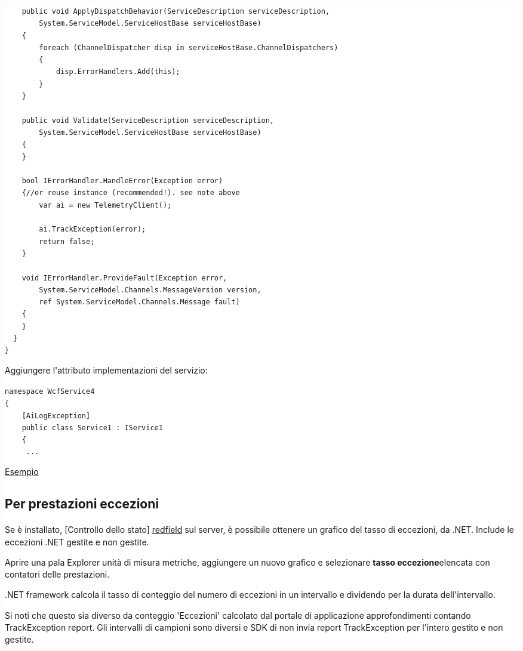         public void ApplyDispatchBehavior(ServiceDescription serviceDescription, 
            System.ServiceModel.ServiceHostBase serviceHostBase)
        {
            foreach (ChannelDispatcher disp in serviceHostBase.ChannelDispatchers)
            {
                disp.ErrorHandlers.Add(this);
            }
        }

        public void Validate(ServiceDescription serviceDescription, 
            System.ServiceModel.ServiceHostBase serviceHostBase)
        {
        }

        bool IErrorHandler.HandleError(Exception error)
        {//or reuse instance (recommended!). see note above 
            var ai = new TelemetryClient();

            ai.TrackException(error);
            return false;
        }

        void IErrorHandler.ProvideFault(Exception error, 
            System.ServiceModel.Channels.MessageVersion version, 
            ref System.ServiceModel.Channels.Message fault)
        {
        }
      }
    }

Aggiungere l'attributo implementazioni del servizio:

    namespace WcfService4
    {
        [AiLogException]
        public class Service1 : IService1 
        { 
         ...

[Esempio](https://github.com/AppInsightsSamples/WCFUnhandledExceptions)

## <a name="exception-performance-counters"></a>Per prestazioni eccezioni

Se è installato, [Controllo dello stato] [ redfield] sul server, è possibile ottenere un grafico del tasso di eccezioni, da .NET. Include le eccezioni .NET gestite e non gestite.

Aprire una pala Explorer unità di misura metriche, aggiungere un nuovo grafico e selezionare **tasso eccezione**elencata con contatori delle prestazioni. 

.NET framework calcola il tasso di conteggio del numero di eccezioni in un intervallo e dividendo per la durata dell'intervallo. 

Si noti che questo sia diverso da conteggio 'Eccezioni' calcolato dal portale di applicazione approfondimenti contando TrackException report. Gli intervalli di campioni sono diversi e SDK di non invia report TrackException per l'intero gestito e non gestite.


[api]: app-insights-api-custom-events-metrics.md
[client]: app-insights-javascript.md
[diagnostic]: app-insights-diagnostic-search.md
[greenbrown]: app-insights-asp-net.md
[netlogs]: app-insights-asp-net-trace-logs.md
[redfield]: app-insights-monitor-performance-live-website-now.md
[start]: app-insights-overview.md